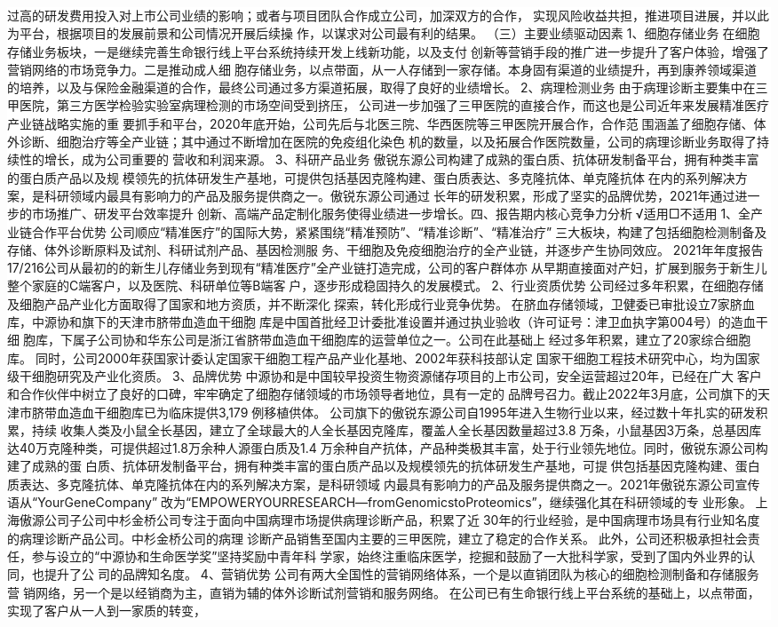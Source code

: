 过高的研发费用投入对上市公司业绩的影响；或者与项目团队合作成立公司，加深双方的合作，
实现风险收益共担，推进项目进展，并以此为平台，根据项目的发展前景和公司情况开展后续操
作，以谋求对公司最有利的结果。
（三）主要业绩驱动因素
1、细胞存储业务
在细胞存储业务板块，一是继续完善生命银行线上平台系统持续开发上线新功能，以及支付
创新等营销手段的推广进一步提升了客户体验，增强了营销网络的市场竞争力。二是推动成人细
胞存储业务，以点带面，从一人存储到一家存储。本身固有渠道的业绩提升，再到康养领域渠道
的培养，以及与保险金融渠道的合作，最终公司通过多方渠道拓展，取得了良好的业绩增长。
2、病理检测业务
由于病理诊断主要集中在三甲医院，第三方医学检验实验室病理检测的市场空间受到挤压，
公司进一步加强了三甲医院的直接合作，而这也是公司近年来发展精准医疗产业链战略实施的重
要抓手和平台，2020年底开始，公司先后与北医三院、华西医院等三甲医院开展合作，合作范
围涵盖了细胞存储、体外诊断、细胞治疗等全产业链；其中通过不断增加在医院的免疫组化染色
机的数量，以及拓展合作医院数量，公司的病理诊断业务取得了持续性的增长，成为公司重要的
营收和利润来源。
3、科研产品业务
傲锐东源公司构建了成熟的蛋白质、抗体研发制备平台，拥有种类丰富的蛋白质产品以及规
模领先的抗体研发生产基地，可提供包括基因克隆构建、蛋白质表达、多克隆抗体、单克隆抗体
在内的系列解决方案，是科研领域内最具有影响力的产品及服务提供商之一。傲锐东源公司通过
长年的研发积累，形成了坚实的品牌优势，2021年通过进一步的市场推广、研发平台效率提升
创新、高端产品定制化服务使得业绩进一步增长。四、报告期内核心竞争力分析
√适用□不适用
1、全产业链合作平台优势
公司顺应“精准医疗”的国际大势，紧紧围绕“精准预防”、“精准诊断”、“精准治疗”
三大板块，构建了包括细胞检测制备及存储、体外诊断原料及试剂、科研试剂产品、基因检测服
务、干细胞及免疫细胞治疗的全产业链，并逐步产生协同效应。
2021年年度报告
17/216公司从最初的的新生儿存储业务到现有“精准医疗”全产业链打造完成，公司的客户群体亦
从早期直接面对产妇，扩展到服务于新生儿整个家庭的C端客户，以及医院、科研单位等B端客
户，逐步形成稳固持久的发展模式。
2、行业资质优势
公司经过多年积累，在细胞存储及细胞产品产业化方面取得了国家和地方资质，并不断深化
探索，转化形成行业竞争优势。
在脐血存储领域，卫健委已审批设立7家脐血库，中源协和旗下的天津市脐带血造血干细胞
库是中国首批经卫计委批准设置并通过执业验收（许可证号：津卫血执字第004号）的造血干细
胞库，下属子公司协和华东公司是浙江省脐带血造血干细胞库的运营单位之一。公司在此基础上
经过多年积累，建立了20家综合细胞库。
同时，公司2000年获国家计委认定国家干细胞工程产品产业化基地、2002年获科技部认定
国家干细胞工程技术研究中心，均为国家级干细胞研究及产业化资质。
3、品牌优势
中源协和是中国较早投资生物资源储存项目的上市公司，安全运营超过20年，已经在广大
客户和合作伙伴中树立了良好的口碑，牢牢确定了细胞存储领域的市场领导者地位，具有一定的
品牌号召力。截止2022年3月底，公司旗下的天津市脐带血造血干细胞库已为临床提供3,179
例移植供体。
公司旗下的傲锐东源公司自1995年进入生物行业以来，经过数十年扎实的研发积累，持续
收集人类及小鼠全长基因，建立了全球最大的人全长基因克隆库，覆盖人全长基因数量超过3.8
万条，小鼠基因3万条，总基因库达40万克隆种类，可提供超过1.8万余种人源蛋白质及1.4
万余种自产抗体，产品种类极其丰富，处于行业领先地位。同时，傲锐东源公司构建了成熟的蛋
白质、抗体研发制备平台，拥有种类丰富的蛋白质产品以及规模领先的抗体研发生产基地，可提
供包括基因克隆构建、蛋白质表达、多克隆抗体、单克隆抗体在内的系列解决方案，是科研领域
内最具有影响力的产品及服务提供商之一。2021年傲锐东源公司宣传语从“YourGeneCompany”
改为“EMPOWERYOURRESEARCH—fromGenomicstoProteomics”，继续强化其在科研领域的专
业形象。
上海傲源公司子公司中杉金桥公司专注于面向中国病理市场提供病理诊断产品，积累了近
30年的行业经验，是中国病理市场具有行业知名度的病理诊断产品公司。中杉金桥公司的病理
诊断产品销售至国内主要的三甲医院，建立了稳定的合作关系。
此外，公司还积极承担社会责任，参与设立的“中源协和生命医学奖”坚持奖励中青年科
学家，始终注重临床医学，挖掘和鼓励了一大批科学家，受到了国内外业界的认同，也提升了公
司的品牌知名度。
4、营销优势
公司有两大全国性的营销网络体系，一个是以直销团队为核心的细胞检测制备和存储服务营
销网络，另一个是以经销商为主，直销为辅的体外诊断试剂营销和服务网络。
在公司已有生命银行线上平台系统的基础上，以点带面，实现了客户从一人到一家质的转变，